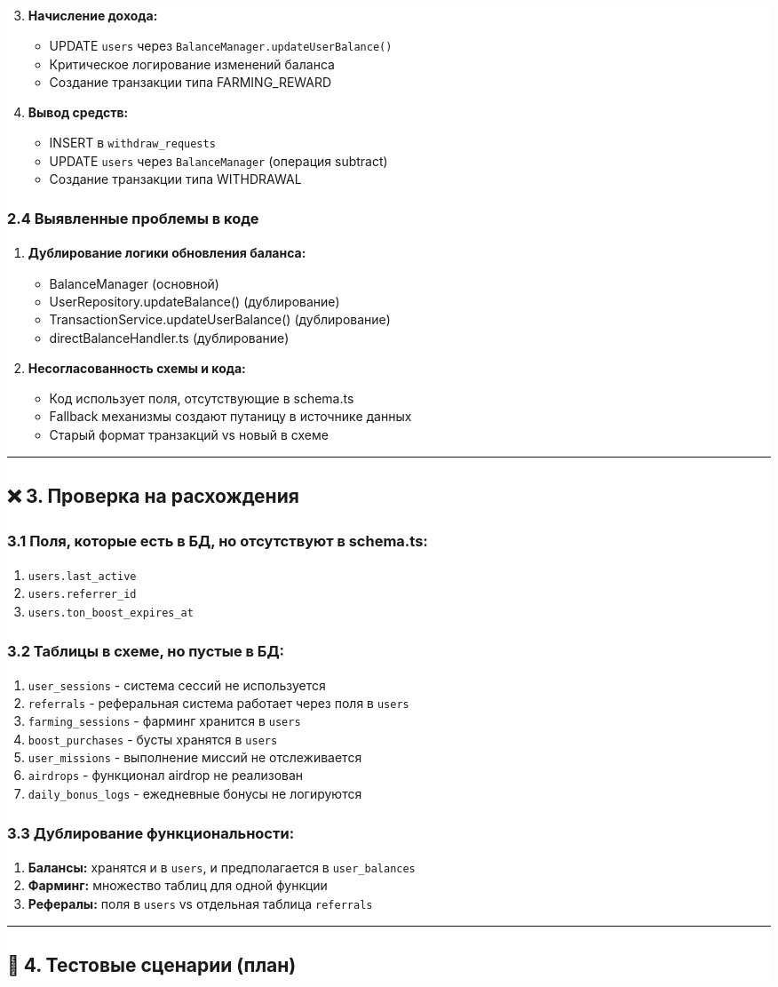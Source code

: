 3. **Начисление дохода:**
   - UPDATE `users` через `BalanceManager.updateUserBalance()`
   - Критическое логирование изменений баланса
   - Создание транзакции типа FARMING_REWARD

4. **Вывод средств:**
   - INSERT в `withdraw_requests`
   - UPDATE `users` через `BalanceManager` (операция subtract)
   - Создание транзакции типа WITHDRAWAL

### 2.4 Выявленные проблемы в коде

1. **Дублирование логики обновления баланса:**
   - BalanceManager (основной)
   - UserRepository.updateBalance() (дублирование)
   - TransactionService.updateUserBalance() (дублирование)
   - directBalanceHandler.ts (дублирование)

2. **Несогласованность схемы и кода:**
   - Код использует поля, отсутствующие в schema.ts
   - Fallback механизмы создают путаницу в источнике данных
   - Старый формат транзакций vs новый в схеме

---

## ❌ 3. Проверка на расхождения

### 3.1 Поля, которые есть в БД, но отсутствуют в schema.ts:
1. `users.last_active`
2. `users.referrer_id`
3. `users.ton_boost_expires_at`

### 3.2 Таблицы в схеме, но пустые в БД:
1. `user_sessions` - система сессий не используется
2. `referrals` - реферальная система работает через поля в `users`
3. `farming_sessions` - фарминг хранится в `users`
4. `boost_purchases` - бусты хранятся в `users`
5. `user_missions` - выполнение миссий не отслеживается
6. `airdrops` - функционал airdrop не реализован
7. `daily_bonus_logs` - ежедневные бонусы не логируются

### 3.3 Дублирование функциональности:
1. **Балансы:** хранятся и в `users`, и предполагается в `user_balances`
2. **Фарминг:** множество таблиц для одной функции
3. **Рефералы:** поля в `users` vs отдельная таблица `referrals`

---

## 🧪 4. Тестовые сценарии (план)
